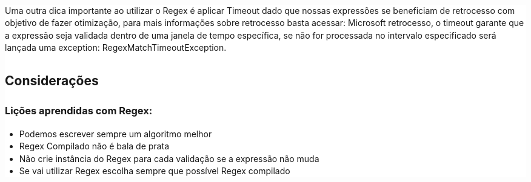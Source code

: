 Uma outra dica importante ao utilizar o Regex é aplicar Timeout dado que nossas expressões se beneficiam de retrocesso com objetivo de fazer otimização, 
para mais informações sobre retrocesso basta acessar: Microsoft retrocesso, o timeout garante que a expressão seja validada dentro de uma janela de tempo 
específica, se não for processada no intervalo especificado será lançada uma exception: RegexMatchTimeoutException.

## Considerações

### Lições aprendidas com Regex:
- Podemos escrever sempre um algoritmo melhor
- Regex Compilado não é bala de prata
- Não crie instância do Regex para cada validação se a expressão não muda
- Se vai utilizar Regex escolha sempre que possível Regex compilado


